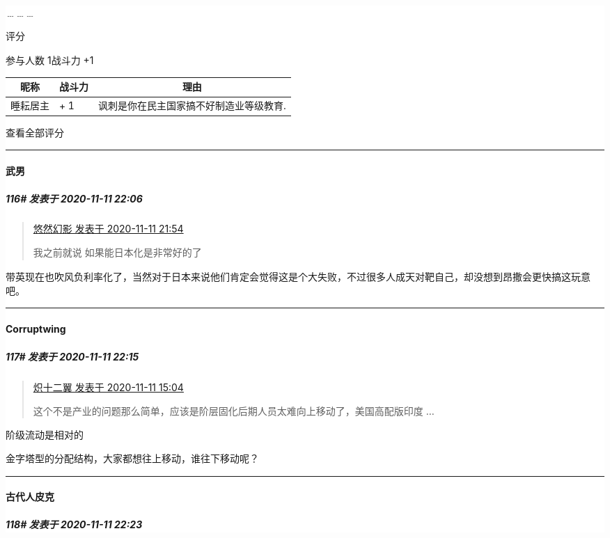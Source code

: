

﹍﹍﹍

评分





 参与人数 1战斗力 +1

|昵称|战斗力|理由|
|----|---|---|
| 睡耘居主| + 1|讽刺是你在民主国家搞不好制造业等级教育.|



查看全部评分






*****

####  武男  
##### 116#       发表于 2020-11-11 22:06



<blockquote><a href="httphttps://bbs.saraba1st.com/2b/forum.php?mod=redirect&amp;goto=findpost&amp;pid=49363843&amp;ptid=1971606" target="_blank">悠然幻影 发表于 2020-11-11 21:54</a>

我之前就说 如果能日本化是非常好的了</blockquote>
带英现在也吹风负利率化了，当然对于日本来说他们肯定会觉得这是个大失败，不过很多人成天对靶自己，却没想到昂撒会更快搞这玩意吧。







*****

####  Corruptwing  
##### 117#       发表于 2020-11-11 22:15



<blockquote><a href="httphttps://bbs.saraba1st.com/2b/forum.php?mod=redirect&amp;goto=findpost&amp;pid=49359450&amp;ptid=1971606" target="_blank">炽十二翼 发表于 2020-11-11 15:04</a>

这个不是产业的问题那么简单，应该是阶层固化后期人员太难向上移动了，美国高配版印度 ...</blockquote>
阶级流动是相对的

金字塔型的分配结构，大家都想往上移动，谁往下移动呢？







*****

####  古代人皮克  
##### 118#       发表于 2020-11-11 22:23
